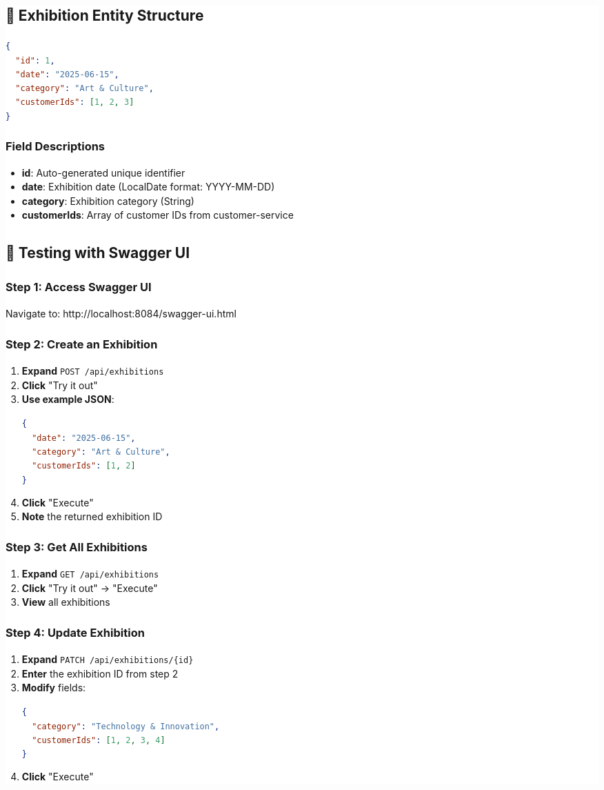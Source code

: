## 📝 **Exhibition Entity Structure**

```json
{
  "id": 1,
  "date": "2025-06-15",
  "category": "Art & Culture",
  "customerIds": [1, 2, 3]
}
```

### **Field Descriptions**
- **id**: Auto-generated unique identifier
- **date**: Exhibition date (LocalDate format: YYYY-MM-DD)
- **category**: Exhibition category (String)
- **customerIds**: Array of customer IDs from customer-service

## 🧪 **Testing with Swagger UI**

### **Step 1: Access Swagger UI**
Navigate to: http://localhost:8084/swagger-ui.html

### **Step 2: Create an Exhibition**
1. **Expand** `POST /api/exhibitions`
2. **Click** "Try it out"
3. **Use example JSON**:
   ```json
   {
     "date": "2025-06-15",
     "category": "Art & Culture",
     "customerIds": [1, 2]
   }
   ```
4. **Click** "Execute"
5. **Note** the returned exhibition ID

### **Step 3: Get All Exhibitions**
1. **Expand** `GET /api/exhibitions`
2. **Click** "Try it out" → "Execute"
3. **View** all exhibitions

### **Step 4: Update Exhibition**
1. **Expand** `PATCH /api/exhibitions/{id}`
2. **Enter** the exhibition ID from step 2
3. **Modify** fields:
   ```json
   {
     "category": "Technology & Innovation",
     "customerIds": [1, 2, 3, 4]
   }
   ```
4. **Click** "Execute"
